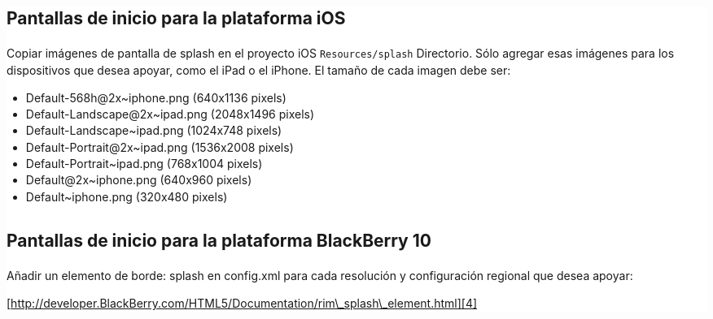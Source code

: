## Pantallas de inicio para la plataforma iOS

Copiar imágenes de pantalla de splash en el proyecto iOS `Resources/splash` Directorio. Sólo agregar esas imágenes para los dispositivos que desea apoyar, como el iPad o el iPhone. El tamaño de cada imagen debe ser:

*   Default-568h@2x~iphone.png (640x1136 pixels)
*   Default-Landscape@2x~ipad.png (2048x1496 pixels)
*   Default-Landscape~ipad.png (1024x748 pixels)
*   Default-Portrait@2x~ipad.png (1536x2008 pixels)
*   Default-Portrait~ipad.png (768x1004 pixels)
*   Default@2x~iphone.png (640x960 pixels)
*   Default~iphone.png (320x480 pixels)

## Pantallas de inicio para la plataforma BlackBerry 10

Añadir un elemento de borde: splash en config.xml para cada resolución y configuración regional que desea apoyar:

[http://developer.BlackBerry.com/HTML5/Documentation/rim\_splash\_element.html][4]

 [4]: http://developer.blackberry.com/html5/documentation/rim_splash_element.html

 [1]: https://developer.android.com/tools/help/draw9patch.html
 [2]: http://developer.android.com/guide/practices/screens_support.html
 [3]: http://developer.android.com/guide/topics/resources/providing-resources.html#AlternativeResources
